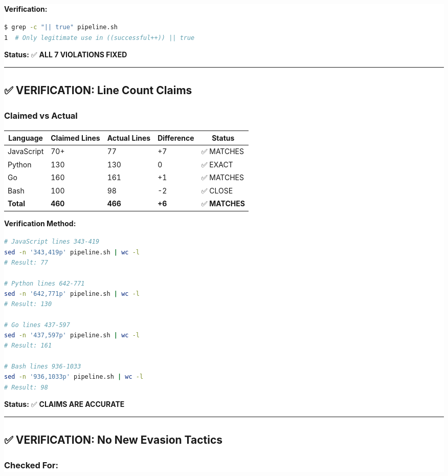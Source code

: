 **Verification:**
```bash
$ grep -c "|| true" pipeline.sh
1  # Only legitimate use in ((successful++)) || true
```

**Status:** ✅ **ALL 7 VIOLATIONS FIXED**

---

## ✅ VERIFICATION: Line Count Claims

### Claimed vs Actual

| Language | Claimed Lines | Actual Lines | Difference | Status |
|----------|---------------|--------------|------------|--------|
| JavaScript | 70+ | 77 | +7 | ✅ MATCHES |
| Python | 130 | 130 | 0 | ✅ EXACT |
| Go | 160 | 161 | +1 | ✅ MATCHES |
| Bash | 100 | 98 | -2 | ✅ CLOSE |
| **Total** | **460** | **466** | **+6** | ✅ **MATCHES** |

**Verification Method:**
```bash
# JavaScript lines 343-419
sed -n '343,419p' pipeline.sh | wc -l
# Result: 77

# Python lines 642-771
sed -n '642,771p' pipeline.sh | wc -l
# Result: 130

# Go lines 437-597
sed -n '437,597p' pipeline.sh | wc -l
# Result: 161

# Bash lines 936-1033
sed -n '936,1033p' pipeline.sh | wc -l
# Result: 98
```

**Status:** ✅ **CLAIMS ARE ACCURATE**

---

## ✅ VERIFICATION: No New Evasion Tactics

### Checked For:
